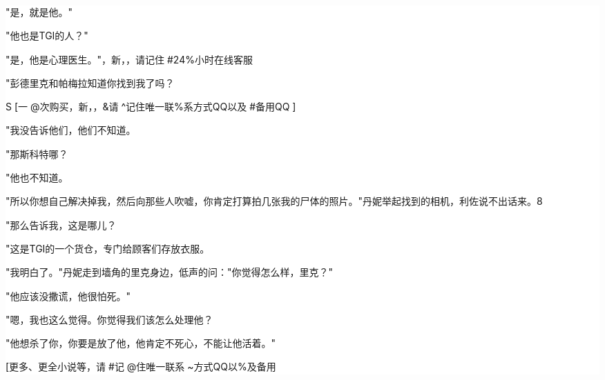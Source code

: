 

"是，就是他。"





"他也是TGI的人？"



"是，他是心理医生。"，新，，请记住 #24%小时在线客服





"彭德里克和帕梅拉知道你找到我了吗？

S [一 @次购买，新，，&请 ^记住唯一联%系方式QQ以及 #备用QQ ]



"我没告诉他们，他们不知道。





"那斯科特哪？





"他也不知道。





"所以你想自己解决掉我，然后向那些人吹嘘，你肯定打算拍几张我的尸体的照片。"丹妮举起找到的相机，利佐说不出话来。8



"那么告诉我，这是哪儿？





"这是TGI的一个货仓，专门给顾客们存放衣服。



"我明白了。"丹妮走到墙角的里克身边，低声的问："你觉得怎么样，里克？"





"他应该没撒谎，他很怕死。"





"嗯，我也这么觉得。你觉得我们该怎么处理他？



"他想杀了你，你要是放了他，他肯定不死心，不能让他活着。"



 [更多、更全小说等，请 #记 @住唯一联系 ~方式QQ以%及备用

